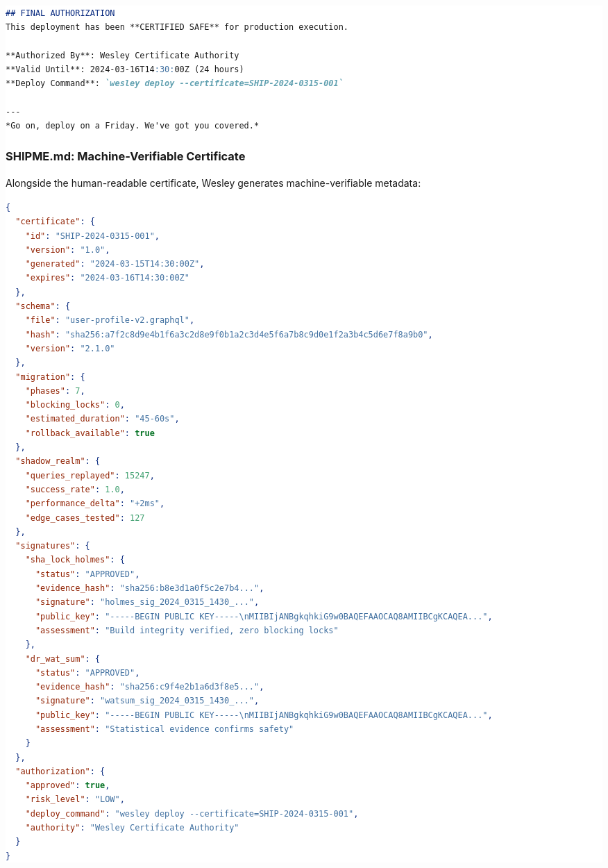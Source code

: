 ```markdown
## FINAL AUTHORIZATION
This deployment has been **CERTIFIED SAFE** for production execution.

**Authorized By**: Wesley Certificate Authority
**Valid Until**: 2024-03-16T14:30:00Z (24 hours)
**Deploy Command**: `wesley deploy --certificate=SHIP-2024-0315-001`

---
*Go on, deploy on a Friday. We've got you covered.*
```

### SHIPME.md: Machine-Verifiable Certificate

Alongside the human-readable certificate, Wesley generates machine-verifiable metadata:

```json
{
  "certificate": {
    "id": "SHIP-2024-0315-001",
    "version": "1.0",
    "generated": "2024-03-15T14:30:00Z",
    "expires": "2024-03-16T14:30:00Z"
  },
  "schema": {
    "file": "user-profile-v2.graphql", 
    "hash": "sha256:a7f2c8d9e4b1f6a3c2d8e9f0b1a2c3d4e5f6a7b8c9d0e1f2a3b4c5d6e7f8a9b0",
    "version": "2.1.0"
  },
  "migration": {
    "phases": 7,
    "blocking_locks": 0,
    "estimated_duration": "45-60s",
    "rollback_available": true
  },
  "shadow_realm": {
    "queries_replayed": 15247,
    "success_rate": 1.0,
    "performance_delta": "+2ms",
    "edge_cases_tested": 127
  },
  "signatures": {
    "sha_lock_holmes": {
      "status": "APPROVED",
      "evidence_hash": "sha256:b8e3d1a0f5c2e7b4...",
      "signature": "holmes_sig_2024_0315_1430_...",
      "public_key": "-----BEGIN PUBLIC KEY-----\nMIIBIjANBgkqhkiG9w0BAQEFAAOCAQ8AMIIBCgKCAQEA...",
      "assessment": "Build integrity verified, zero blocking locks"
    },
    "dr_wat_sum": {
      "status": "APPROVED", 
      "evidence_hash": "sha256:c9f4e2b1a6d3f8e5...",
      "signature": "watsum_sig_2024_0315_1430_...",
      "public_key": "-----BEGIN PUBLIC KEY-----\nMIIBIjANBgkqhkiG9w0BAQEFAAOCAQ8AMIIBCgKCAQEA...",
      "assessment": "Statistical evidence confirms safety"
    }
  },
  "authorization": {
    "approved": true,
    "risk_level": "LOW",
    "deploy_command": "wesley deploy --certificate=SHIP-2024-0315-001",
    "authority": "Wesley Certificate Authority"
  }
}
```
